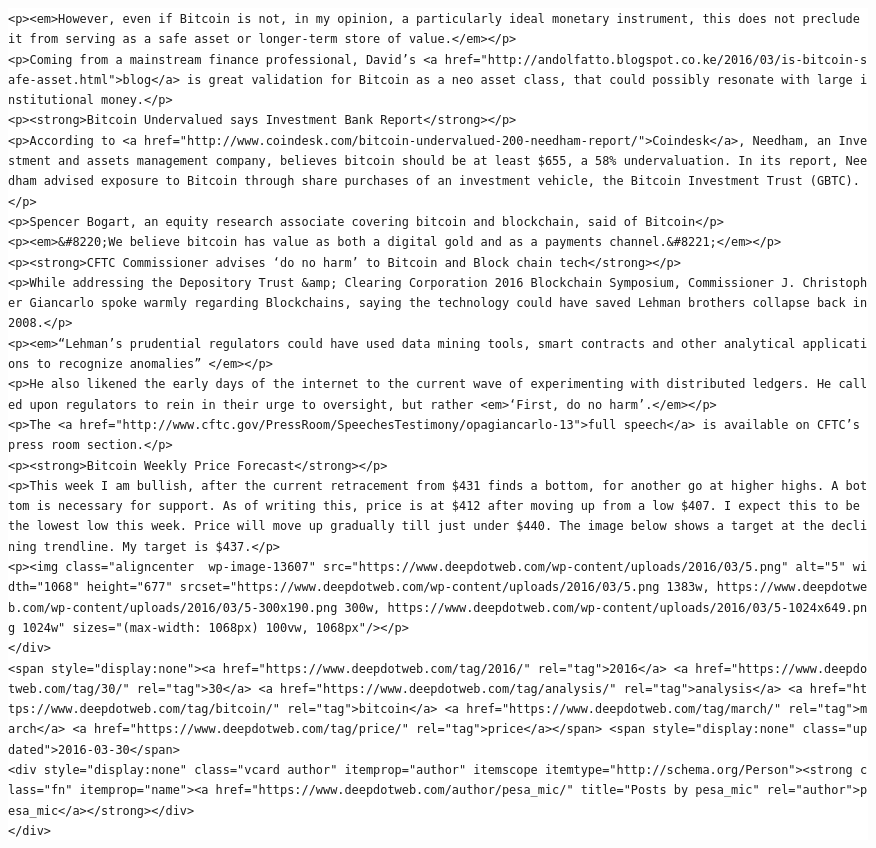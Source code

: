     <p><em>However, even if Bitcoin is not, in my opinion, a particularly ideal monetary instrument, this does not preclude it from serving as a safe asset or longer-term store of value.</em></p>
    <p>Coming from a mainstream finance professional, David’s <a href="http://andolfatto.blogspot.co.ke/2016/03/is-bitcoin-safe-asset.html">blog</a> is great validation for Bitcoin as a neo asset class, that could possibly resonate with large institutional money.</p>
    <p><strong>Bitcoin Undervalued says Investment Bank Report</strong></p>
    <p>According to <a href="http://www.coindesk.com/bitcoin-undervalued-200-needham-report/">Coindesk</a>, Needham, an Investment and assets management company, believes bitcoin should be at least $655, a 58% undervaluation. In its report, Needham advised exposure to Bitcoin through share purchases of an investment vehicle, the Bitcoin Investment Trust (GBTC).</p>
    <p>Spencer Bogart, an equity research associate covering bitcoin and blockchain, said of Bitcoin</p>
    <p><em>&#8220;We believe bitcoin has value as both a digital gold and as a payments channel.&#8221;</em></p>
    <p><strong>CFTC Commissioner advises ‘do no harm’ to Bitcoin and Block chain tech</strong></p>
    <p>While addressing the Depository Trust &amp; Clearing Corporation 2016 Blockchain Symposium, Commissioner J. Christopher Giancarlo spoke warmly regarding Blockchains, saying the technology could have saved Lehman brothers collapse back in 2008.</p>
    <p><em>“Lehman’s prudential regulators could have used data mining tools, smart contracts and other analytical applications to recognize anomalies” </em></p>
    <p>He also likened the early days of the internet to the current wave of experimenting with distributed ledgers. He called upon regulators to rein in their urge to oversight, but rather <em>‘First, do no harm’.</em></p>
    <p>The <a href="http://www.cftc.gov/PressRoom/SpeechesTestimony/opagiancarlo-13">full speech</a> is available on CFTC’s press room section.</p>
    <p><strong>Bitcoin Weekly Price Forecast</strong></p>
    <p>This week I am bullish, after the current retracement from $431 finds a bottom, for another go at higher highs. A bottom is necessary for support. As of writing this, price is at $412 after moving up from a low $407. I expect this to be the lowest low this week. Price will move up gradually till just under $440. The image below shows a target at the declining trendline. My target is $437.</p>
    <p><img class="aligncenter  wp-image-13607" src="https://www.deepdotweb.com/wp-content/uploads/2016/03/5.png" alt="5" width="1068" height="677" srcset="https://www.deepdotweb.com/wp-content/uploads/2016/03/5.png 1383w, https://www.deepdotweb.com/wp-content/uploads/2016/03/5-300x190.png 300w, https://www.deepdotweb.com/wp-content/uploads/2016/03/5-1024x649.png 1024w" sizes="(max-width: 1068px) 100vw, 1068px"/></p>
    </div>
    <span style="display:none"><a href="https://www.deepdotweb.com/tag/2016/" rel="tag">2016</a> <a href="https://www.deepdotweb.com/tag/30/" rel="tag">30</a> <a href="https://www.deepdotweb.com/tag/analysis/" rel="tag">analysis</a> <a href="https://www.deepdotweb.com/tag/bitcoin/" rel="tag">bitcoin</a> <a href="https://www.deepdotweb.com/tag/march/" rel="tag">march</a> <a href="https://www.deepdotweb.com/tag/price/" rel="tag">price</a></span> <span style="display:none" class="updated">2016-03-30</span>
    <div style="display:none" class="vcard author" itemprop="author" itemscope itemtype="http://schema.org/Person"><strong class="fn" itemprop="name"><a href="https://www.deepdotweb.com/author/pesa_mic/" title="Posts by pesa_mic" rel="author">pesa_mic</a></strong></div>
    </div>
</article>

